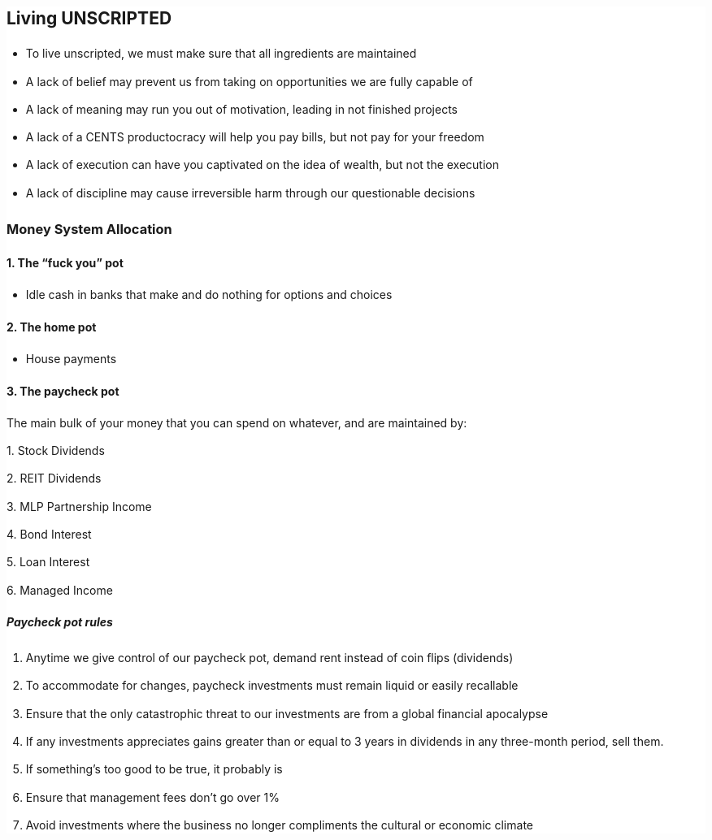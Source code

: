 
## Living UNSCRIPTED

-   To live unscripted, we must make sure that all ingredients are maintained
    

-   A lack of belief may prevent us from taking on opportunities we are fully capable of
    
-   A lack of meaning may run you out of motivation, leading in not finished projects
    
-   A lack of a CENTS productocracy will help you pay bills, but not pay for your freedom
    
-   A lack of execution can have you captivated on the idea of wealth, but not the execution
    
-   A lack of discipline may cause irreversible harm through our questionable decisions
    

### Money System Allocation

#### 1\. The “fuck you” pot

-   Idle cash in banks that make and do nothing for options and choices
    

#### 2\. The home pot

-   House payments
    

#### 3\. The paycheck pot

The main bulk of your money that you can spend on whatever, and are maintained by:

1\. Stock Dividends

2\. REIT Dividends

3\. MLP Partnership Income

4\. Bond Interest

5\. Loan Interest

6\. Managed Income

##### Paycheck pot rules

1.  Anytime we give control of our paycheck pot, demand rent instead of coin flips (dividends)
    
2.  To accommodate for changes, paycheck investments must remain liquid or easily recallable
    
3.  Ensure that the only catastrophic threat to our investments are from a global financial apocalypse
    
4.  If any investments appreciates gains greater than or equal to 3 years in dividends in any three-month period, sell them.
    
5.  If something’s too good to be true, it probably is
    
6.  Ensure that management fees don’t go over 1%
    
7.  Avoid investments where the business no longer compliments the cultural or economic climate
    